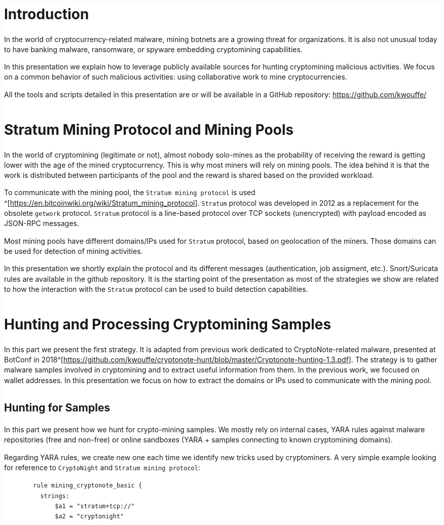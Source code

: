 # Introduction
In the world of cryptocurrency-related malware, mining botnets are a growing threat for organizations. It is also not unusual today to have banking malware, ransomware, or spyware embedding cryptomining capabilities.

In this presentation we explain how to leverage publicly available sources for hunting cryptomining malicious activities. We focus on a common behavior of such malicious activities: using collaborative work to mine cryptocurrencies.

All the tools and scripts detailed in this presentation are or will be available in a GitHub repository: <https://github.com/kwouffe/>

# Stratum Mining Protocol and Mining Pools
In the world of cryptomining (legitimate or not), almost nobody solo-mines as the probability of receiving the reward is getting lower with the age of the mined cryptocurrency. This is why most miners will rely on mining pools. The idea behind it is that the work is distributed between participants of the pool and the reward is shared based on the provided workload.

To communicate with the mining pool, the `Stratum mining protocol` is used ^[<https://en.bitcoinwiki.org/wiki/Stratum_mining_protocol>]. `Stratum` protocol was developed in 2012 as a replacement for the obsolete `getwork` protocol. `Stratum` protocol is a line-based protocol over TCP sockets (unencrypted) with payload encoded as JSON-RPC messages.

Most mining pools have different domains/IPs used for `Stratum` protocol, based on geolocation of the miners. Those domains can be used for detection of mining activities.

In this presentation we shortly explain the protocol and its different messages (authentication, job assigment, etc.). Snort/Suricata rules are available in the github repository. It is the starting point of the presentation as most of the strategies we show are related to how the interaction with the `Stratum` protocol can be used to build detection capabilities.



# Hunting and Processing Cryptomining Samples
In this part we present the first strategy. It is adapted from previous work dedicated to CryptoNote-related malware, presented at BotConf in 2018^[<https://github.com/kwouffe/cryptonote-hunt/blob/master/Cryptonote-hunting-1.3.pdf>]. The strategy is to gather malware samples involved in cryptomining and to extract useful information from them. In the previous work, we focused on wallet addresses. In this presentation we focus on how to extract the domains or IPs used to communicate with the mining pool.

## Hunting for Samples
In this part we present how we hunt for crypto-mining samples. We mostly rely on internal cases, YARA rules against malware repositories (free and non-free) or online sandboxes (YARA + samples connecting to known cryptomining domains).

Regarding YARA rules, we create new one each time we identify new tricks used by cryptominers. A very simple example looking for reference to `CryptoNight` and `Stratum mining protocol`:

            rule mining_cryptonote_basic {
              strings:
                  $a1 = "stratum+tcp://"
                  $a2 = "cryptonight"
